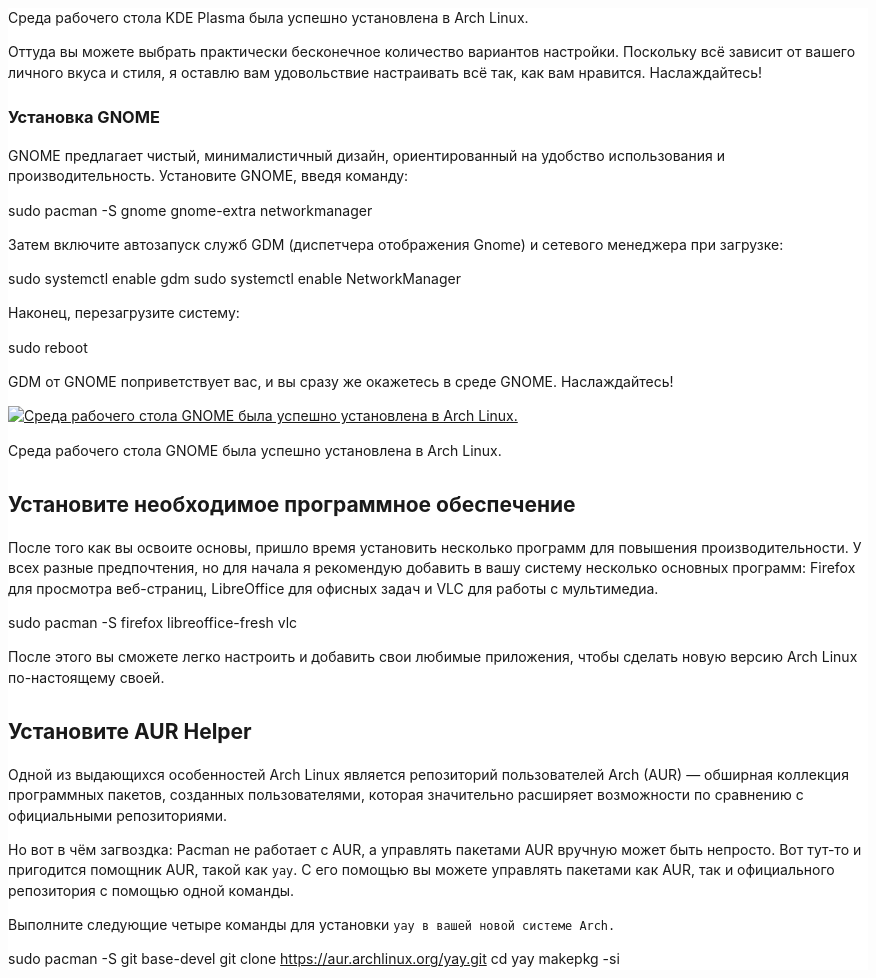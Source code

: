 Среда рабочего стола KDE Plasma была успешно установлена в Arch Linux.

Оттуда вы можете выбрать практически бесконечное количество вариантов настройки. Поскольку всё зависит от вашего личного вкуса и стиля, я оставлю вам удовольствие настраивать всё так, как вам нравится. Наслаждайтесь!

### Установка GNOME

GNOME предлагает чистый, минималистичный дизайн, ориентированный на удобство использования и производительность. Установите GNOME, введя команду:

sudo pacman -S gnome gnome-extra networkmanager

Затем включите автозапуск служб GDM (диспетчера отображения Gnome) и сетевого менеджера при загрузке:

sudo systemctl enable gdm
sudo systemctl enable NetworkManager

Наконец, перезагрузите систему:

sudo reboot

GDM от GNOME поприветствует вас, и вы сразу же окажетесь в среде GNOME. Наслаждайтесь!

[![Среда рабочего стола GNOME была успешно установлена в Arch Linux.](https://andreyex.ru/wp-content/uploads/2024/11/Osnovnye-shagi-posle-ustanovki-Arch-Linux_5.webp)](https://andreyex.ru/wp-content/uploads/2024/11/Osnovnye-shagi-posle-ustanovki-Arch-Linux_5.jpg)

Среда рабочего стола GNOME была успешно установлена в Arch Linux.

## Установите необходимое программное обеспечение

После того как вы освоите основы, пришло время установить несколько программ для повышения производительности. У всех разные предпочтения, но для начала я рекомендую добавить в вашу систему несколько основных программ: Firefox для просмотра веб-страниц, LibreOffice для офисных задач и VLC для работы с мультимедиа.

sudo pacman -S firefox libreoffice-fresh vlc

После этого вы сможете легко настроить и добавить свои любимые приложения, чтобы сделать новую версию Arch Linux по-настоящему своей.

## Установите AUR Helper

Одной из выдающихся особенностей Arch Linux является репозиторий пользователей Arch (AUR) — обширная коллекция программных пакетов, созданных пользователями, которая значительно расширяет возможности по сравнению с официальными репозиториями.

Но вот в чём загвоздка: Pacman не работает с AUR, а управлять пакетами AUR вручную может быть непросто. Вот тут-то и пригодится помощник AUR, такой как `yay`. С его помощью вы можете управлять пакетами как AUR, так и официального репозитория с помощью одной команды.

Выполните следующие четыре команды для установки `yay в вашей новой системе Arch.`

sudo pacman -S git base-devel
git clone https://aur.archlinux.org/yay.git
cd yay
makepkg -si

